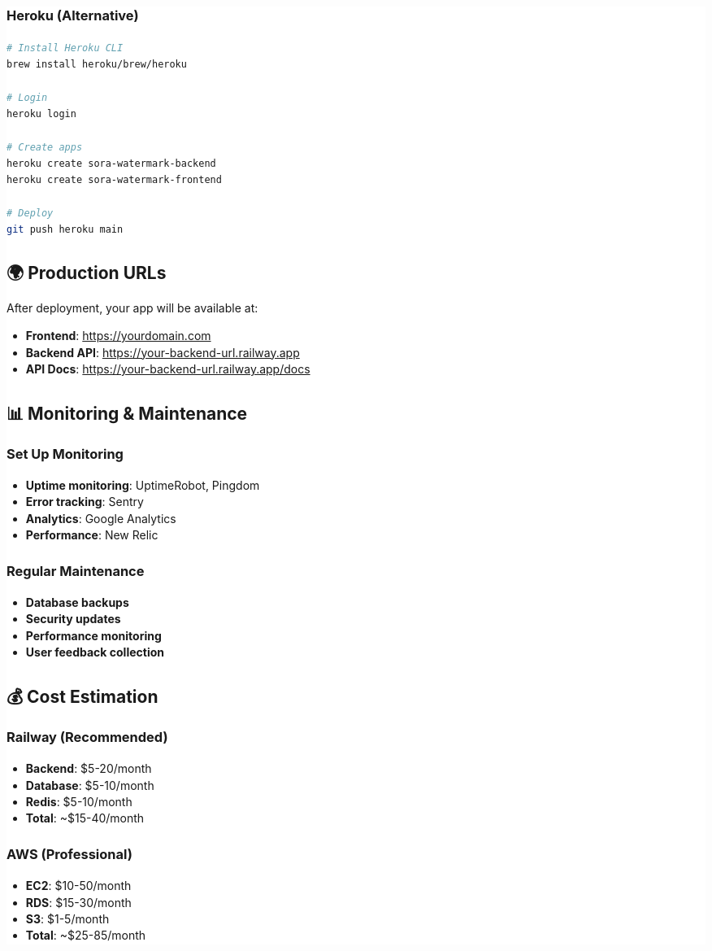 ### Heroku (Alternative)
```bash
# Install Heroku CLI
brew install heroku/brew/heroku

# Login
heroku login

# Create apps
heroku create sora-watermark-backend
heroku create sora-watermark-frontend

# Deploy
git push heroku main
```

## 🌍 Production URLs

After deployment, your app will be available at:
- **Frontend**: https://yourdomain.com
- **Backend API**: https://your-backend-url.railway.app
- **API Docs**: https://your-backend-url.railway.app/docs

## 📊 Monitoring & Maintenance

### Set Up Monitoring
- **Uptime monitoring**: UptimeRobot, Pingdom
- **Error tracking**: Sentry
- **Analytics**: Google Analytics
- **Performance**: New Relic

### Regular Maintenance
- **Database backups**
- **Security updates**
- **Performance monitoring**
- **User feedback collection**

## 💰 Cost Estimation

### Railway (Recommended)
- **Backend**: $5-20/month
- **Database**: $5-10/month
- **Redis**: $5-10/month
- **Total**: ~$15-40/month

### AWS (Professional)
- **EC2**: $10-50/month
- **RDS**: $15-30/month
- **S3**: $1-5/month
- **Total**: ~$25-85/month
